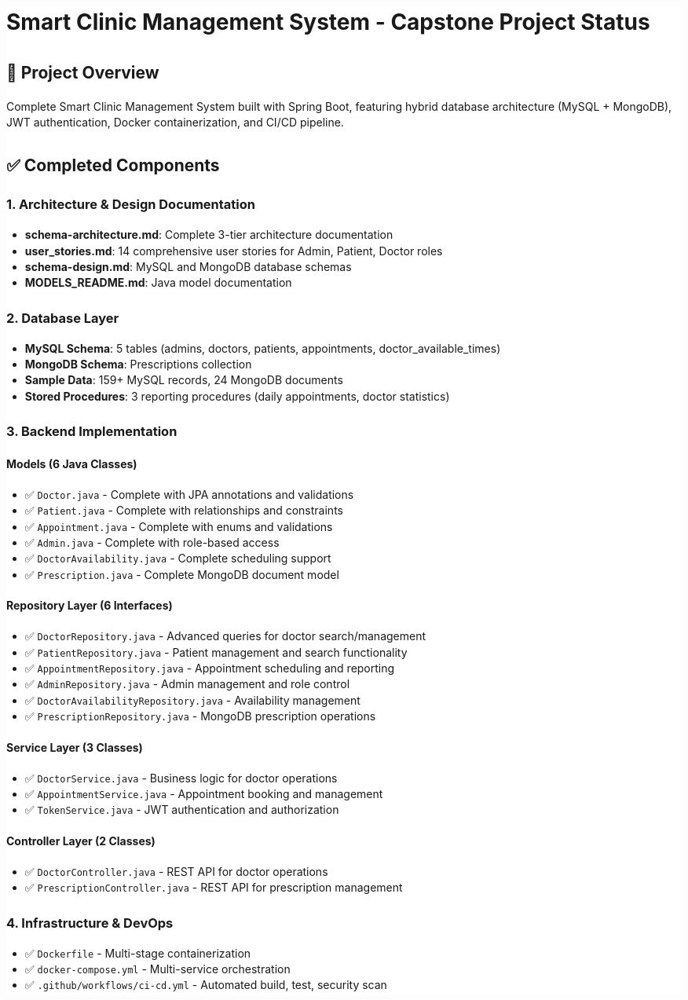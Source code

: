 # Smart Clinic Management System - Capstone Project Status

## 🎯 Project Overview
Complete Smart Clinic Management System built with Spring Boot, featuring hybrid database architecture (MySQL + MongoDB), JWT authentication, Docker containerization, and CI/CD pipeline.

## ✅ Completed Components

### 1. Architecture & Design Documentation
- **schema-architecture.md**: Complete 3-tier architecture documentation
- **user_stories.md**: 14 comprehensive user stories for Admin, Patient, Doctor roles  
- **schema-design.md**: MySQL and MongoDB database schemas
- **MODELS_README.md**: Java model documentation

### 2. Database Layer
- **MySQL Schema**: 5 tables (admins, doctors, patients, appointments, doctor_available_times)
- **MongoDB Schema**: Prescriptions collection
- **Sample Data**: 159+ MySQL records, 24 MongoDB documents
- **Stored Procedures**: 3 reporting procedures (daily appointments, doctor statistics)

### 3. Backend Implementation

#### Models (6 Java Classes)
- ✅ `Doctor.java` - Complete with JPA annotations and validations
- ✅ `Patient.java` - Complete with relationships and constraints
- ✅ `Appointment.java` - Complete with enums and validations
- ✅ `Admin.java` - Complete with role-based access
- ✅ `DoctorAvailability.java` - Complete scheduling support
- ✅ `Prescription.java` - Complete MongoDB document model

#### Repository Layer (6 Interfaces)
- ✅ `DoctorRepository.java` - Advanced queries for doctor search/management
- ✅ `PatientRepository.java` - Patient management and search functionality
- ✅ `AppointmentRepository.java` - Appointment scheduling and reporting
- ✅ `AdminRepository.java` - Admin management and role control
- ✅ `DoctorAvailabilityRepository.java` - Availability management
- ✅ `PrescriptionRepository.java` - MongoDB prescription operations

#### Service Layer (3 Classes)
- ✅ `DoctorService.java` - Business logic for doctor operations
- ✅ `AppointmentService.java` - Appointment booking and management
- ✅ `TokenService.java` - JWT authentication and authorization

#### Controller Layer (2 Classes)
- ✅ `DoctorController.java` - REST API for doctor operations
- ✅ `PrescriptionController.java` - REST API for prescription management

### 4. Infrastructure & DevOps
- ✅ `Dockerfile` - Multi-stage containerization
- ✅ `docker-compose.yml` - Multi-service orchestration
- ✅ `.github/workflows/ci-cd.yml` - Automated build, test, security scan
